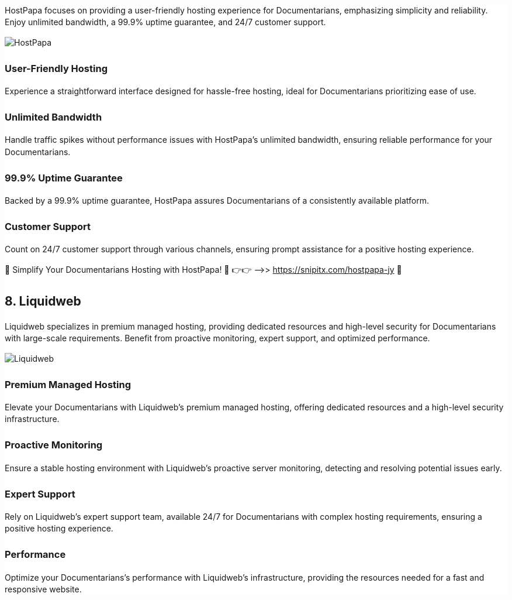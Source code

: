 HostPapa focuses on providing a user-friendly hosting experience for Documentarians, emphasizing simplicity and reliability. Enjoy unlimited bandwidth, a 99.9% uptime guarantee, and 24/7 customer support.

![HostPapa](https://i.imgur.com/ouDTkvl.jpeg "HostPapa Hosting")

### User-Friendly Hosting
Experience a straightforward interface designed for hassle-free hosting, ideal for Documentarians prioritizing ease of use.

### Unlimited Bandwidth
Handle traffic spikes without performance issues with HostPapa’s unlimited bandwidth, ensuring reliable performance for your Documentarians.

### 99.9% Uptime Guarantee
Backed by a 99.9% uptime guarantee, HostPapa assures Documentarians of a consistently available platform.

### Customer Support
Count on 24/7 customer support through various channels, ensuring prompt assistance for a positive hosting experience.

🌈 Simplify Your Documentarians Hosting with HostPapa! 🚀
👉👉 -->> https://snipitx.com/hostpapa-jy 🚀

## 8. Liquidweb

Liquidweb specializes in premium managed hosting, providing dedicated resources and high-level security for Documentarians with large-scale requirements. Benefit from proactive monitoring, expert support, and optimized performance.

![Liquidweb](https://i.imgur.com/4IvT9SC.jpeg "Liquidweb Hosting")

### Premium Managed Hosting
Elevate your Documentarians with Liquidweb’s premium managed hosting, offering dedicated resources and a high-level security infrastructure.

### Proactive Monitoring
Ensure a stable hosting environment with Liquidweb’s proactive server monitoring, detecting and resolving potential issues early.

### Expert Support
Rely on Liquidweb’s expert support team, available 24/7 for Documentarians with complex hosting requirements, ensuring a positive hosting experience.

### Performance
Optimize your Documentarians’s performance with Liquidweb’s infrastructure, providing the resources needed for a fast and responsive website.
